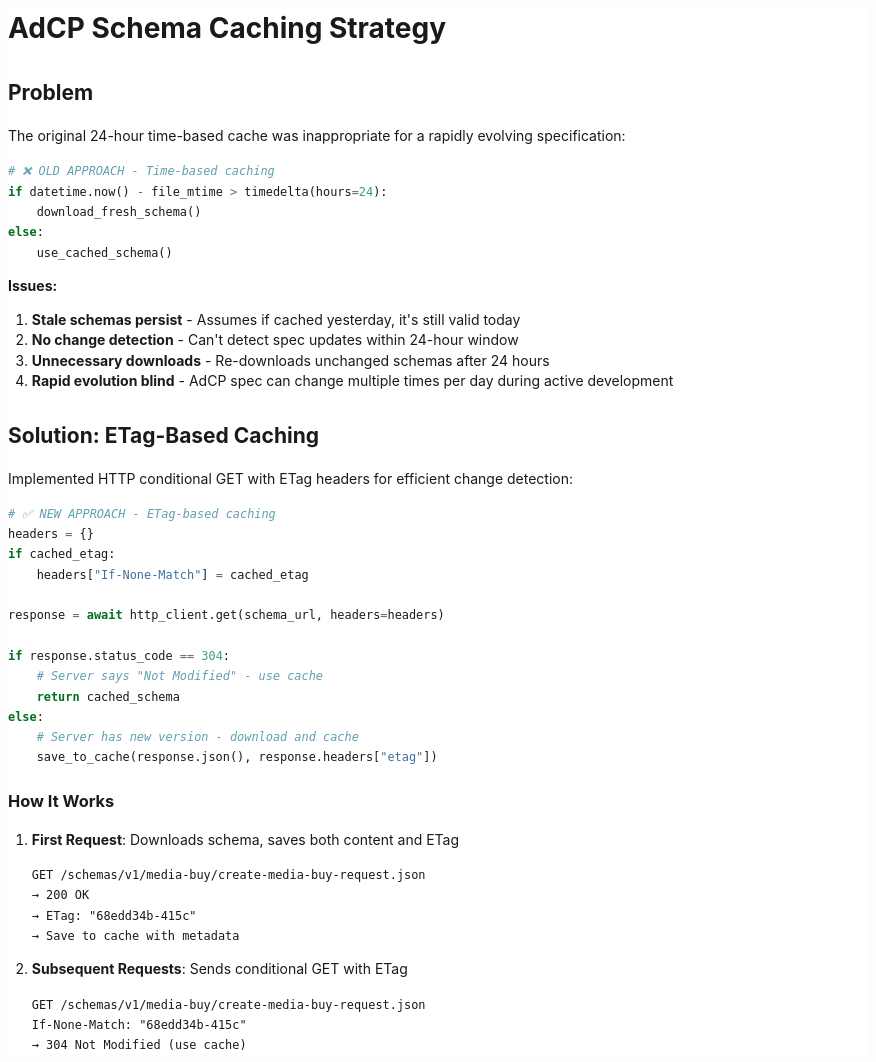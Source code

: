 # AdCP Schema Caching Strategy

## Problem

The original 24-hour time-based cache was inappropriate for a rapidly evolving specification:

```python
# ❌ OLD APPROACH - Time-based caching
if datetime.now() - file_mtime > timedelta(hours=24):
    download_fresh_schema()
else:
    use_cached_schema()
```

**Issues:**
1. **Stale schemas persist** - Assumes if cached yesterday, it's still valid today
2. **No change detection** - Can't detect spec updates within 24-hour window
3. **Unnecessary downloads** - Re-downloads unchanged schemas after 24 hours
4. **Rapid evolution blind** - AdCP spec can change multiple times per day during active development

## Solution: ETag-Based Caching

Implemented HTTP conditional GET with ETag headers for efficient change detection:

```python
# ✅ NEW APPROACH - ETag-based caching
headers = {}
if cached_etag:
    headers["If-None-Match"] = cached_etag

response = await http_client.get(schema_url, headers=headers)

if response.status_code == 304:
    # Server says "Not Modified" - use cache
    return cached_schema
else:
    # Server has new version - download and cache
    save_to_cache(response.json(), response.headers["etag"])
```

### How It Works

1. **First Request**: Downloads schema, saves both content and ETag
   ```
   GET /schemas/v1/media-buy/create-media-buy-request.json
   → 200 OK
   → ETag: "68edd34b-415c"
   → Save to cache with metadata
   ```

2. **Subsequent Requests**: Sends conditional GET with ETag
   ```
   GET /schemas/v1/media-buy/create-media-buy-request.json
   If-None-Match: "68edd34b-415c"
   → 304 Not Modified (use cache)
   ```
